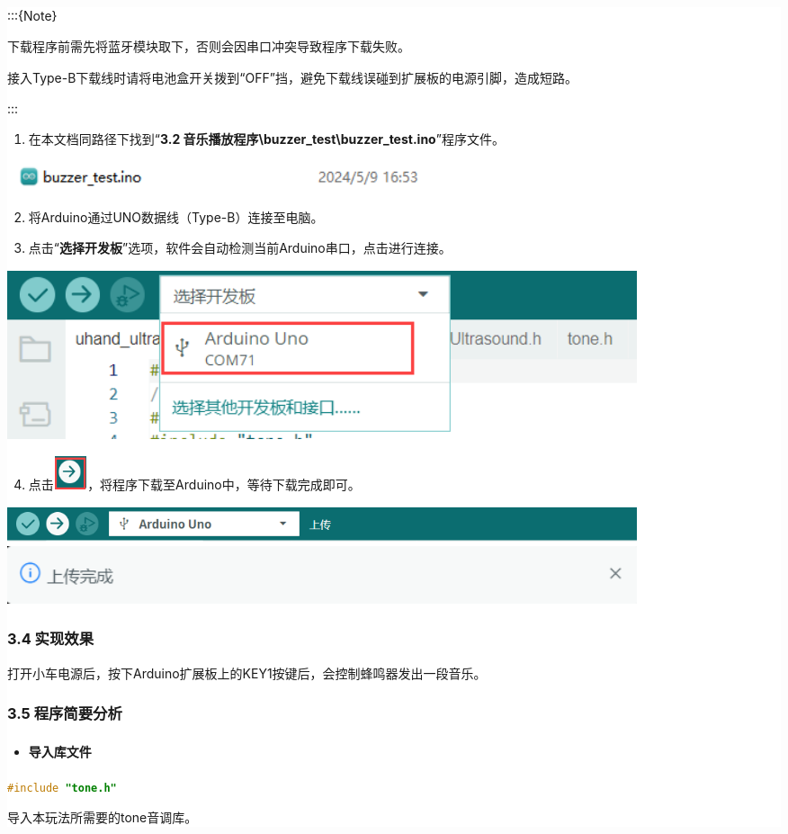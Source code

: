 :::{Note}

下载程序前需先将蓝牙模块取下，否则会因串口冲突导致程序下载失败。

接入Type-B下载线时请将电池盒开关拨到“OFF”挡，避免下载线误碰到扩展板的电源引脚，造成短路。

:::

1)  在本文档同路径下找到“**3.2 音乐播放程序\buzzer_test\buzzer_test.ino**”程序文件。

<img src="../_static/media/5.3/image3.png" style="width:500px" />

2)  将Arduino通过UNO数据线（Type-B）连接至电脑。

3)  点击“**选择开发板**”选项，软件会自动检测当前Arduino串口，点击进行连接。

<img src="../_static/media/5.3/image4.png" style="width:700px" />

4)  点击<img src="../_static/media/5.3/image5.png" style="width:0.38889in;height:0.38125in" />，将程序下载至Arduino中，等待下载完成即可。

<img src="../_static/media/5.3/image6.png" style="width:700px" />

<img src="../_static/media/5.3/image7.png" style="width:700px" />

### 3.4 实现效果

打开小车电源后，按下Arduino扩展板上的KEY1按键后，会控制蜂鸣器发出一段音乐。

### 3.5 程序简要分析

- #### 导入库文件

```c
#include "tone.h"
```

导入本玩法所需要的tone音调库。
